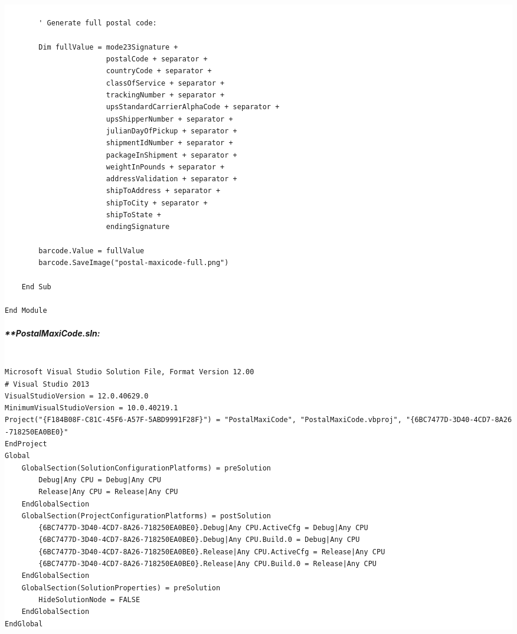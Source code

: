 ```

		' Generate full postal code:

		Dim fullValue = mode23Signature +
						postalCode + separator +
						countryCode + separator +
						classOfService + separator +
						trackingNumber + separator +
						upsStandardCarrierAlphaCode + separator +
						upsShipperNumber + separator +
						julianDayOfPickup + separator +
						shipmentIdNumber + separator +
						packageInShipment + separator +
						weightInPounds + separator +
						addressValidation + separator +
						shipToAddress + separator +
						shipToCity + separator +
						shipToState +
						endingSignature

		barcode.Value = fullValue
		barcode.SaveImage("postal-maxicode-full.png")

	End Sub

End Module

```

    



##### ****PostalMaxiCode.sln:**
    
```

Microsoft Visual Studio Solution File, Format Version 12.00
# Visual Studio 2013
VisualStudioVersion = 12.0.40629.0
MinimumVisualStudioVersion = 10.0.40219.1
Project("{F184B08F-C81C-45F6-A57F-5ABD9991F28F}") = "PostalMaxiCode", "PostalMaxiCode.vbproj", "{6BC7477D-3D40-4CD7-8A26-718250EA0BE0}"
EndProject
Global
	GlobalSection(SolutionConfigurationPlatforms) = preSolution
		Debug|Any CPU = Debug|Any CPU
		Release|Any CPU = Release|Any CPU
	EndGlobalSection
	GlobalSection(ProjectConfigurationPlatforms) = postSolution
		{6BC7477D-3D40-4CD7-8A26-718250EA0BE0}.Debug|Any CPU.ActiveCfg = Debug|Any CPU
		{6BC7477D-3D40-4CD7-8A26-718250EA0BE0}.Debug|Any CPU.Build.0 = Debug|Any CPU
		{6BC7477D-3D40-4CD7-8A26-718250EA0BE0}.Release|Any CPU.ActiveCfg = Release|Any CPU
		{6BC7477D-3D40-4CD7-8A26-718250EA0BE0}.Release|Any CPU.Build.0 = Release|Any CPU
	EndGlobalSection
	GlobalSection(SolutionProperties) = preSolution
		HideSolutionNode = FALSE
	EndGlobalSection
EndGlobal

```
